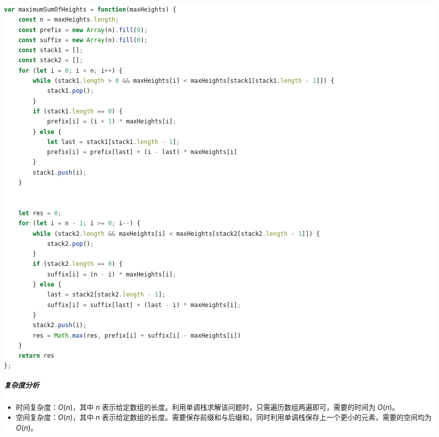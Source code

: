 
```javascript
var maximumSumOfHeights = function(maxHeights) {
    const n = maxHeights.length;
    const prefix = new Array(n).fill(0);
    const suffix = new Array(n).fill(0);
    const stack1 = [];
    const stack2 = [];
    for (let i = 0; i < n; i++) {
        while (stack1.length > 0 && maxHeights[i] < maxHeights[stack1[stack1.length - 1]]) {
            stack1.pop();
        }
        if (stack1.length == 0) {
            prefix[i] = (i + 1) * maxHeights[i];
        } else {
            let last = stack1[stack1.length - 1];
            prefix[i] = prefix[last] + (i - last) * maxHeights[i]
        }
        stack1.push(i);
    }
    

    let res = 0;
    for (let i = n - 1; i >= 0; i--) {
        while (stack2.length && maxHeights[i] < maxHeights[stack2[stack2.length - 1]]) {
            stack2.pop();
        }
        if (stack2.length == 0) {
            suffix[i] = (n - i) * maxHeights[i];
        } else {
            last = stack2[stack2.length - 1];
            suffix[i] = suffix[last] + (last - i) * maxHeights[i];
        }
        stack2.push(i);
        res = Math.max(res, prefix[i] + suffix[i] - maxHeights[i])
    }                
    return res
};
```

##### 复杂度分析

- 时间复杂度：$O(n)$，其中 $n$ 表示给定数组的长度。利用单调栈求解该问题时，只需遍历数组两遍即可，需要的时间为 $O(n)$。
- 空间复杂度：$O(n)$，其中 $n$ 表示给定数组的长度。需要保存前缀和与后缀和，同时利用单调栈保存上一个更小的元素，需要的空间均为 $O(n)$。
